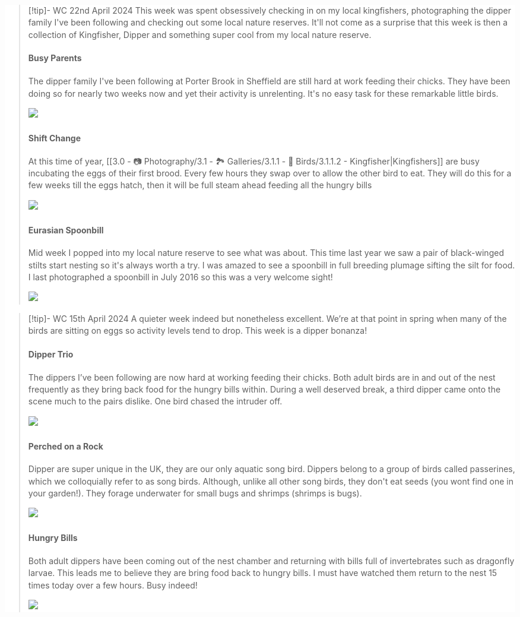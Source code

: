 > [!tip]- WC 22nd April 2024
> This week was spent obsessively checking in on my local kingfishers, photographing the dipper family I've been following and checking out some local nature reserves. It'll not come as a surprise that this week is then a collection of Kingfisher, Dipper and something super cool from my local nature reserve. 
> 
> #### Busy Parents
> 
> The dipper family I've been following at Porter Brook in Sheffield are still hard at work feeding their chicks. They have been doing so for nearly two weeks now and yet their activity is unrelenting. It's no easy task for these remarkable little birds.
> 
> ![](https://i.imgur.com/jUkGrIh.jpeg)
> 
> #### Shift Change
> 
> At this time of year, [[3.0 - 📷 Photography/3.1 - 🏞️ Galleries/3.1.1 - 🦅 Birds/3.1.1.2 - Kingfisher\|Kingfishers]] are busy incubating the eggs of their first brood. Every few hours they swap over to allow the other bird to eat. They will do this for a few weeks till the eggs hatch, then it will be full steam ahead feeding all the hungry bills
> 
>![](https://i.imgur.com/HVaIIhU.jpeg)
>
> #### Eurasian Spoonbill
> 
>Mid week I popped into my local nature reserve to see what was about. This time last year we saw a pair of black-winged stilts start nesting so it's always worth a try. I was amazed to see a spoonbill in full breeding plumage sifting the silt for food. I last photographed a spoonbill in July 2016 so this was a very welcome sight!
>
>
>
>![](https://i.imgur.com/VXMwO0i.jpeg)

> [!tip]- WC 15th April 2024
> A quieter week indeed but nonetheless excellent. We’re at that point in spring when many of the birds are sitting on eggs so activity levels tend to drop. This week is a dipper bonanza!
> 
> #### Dipper Trio
> 
> The dippers I’ve been following are now hard at working feeding their chicks. Both adult birds are in and out of the nest frequently as they bring back food for the hungry bills within. During a well deserved break, a third dipper came onto the scene much to the pairs dislike. One bird chased the intruder off.
> 
> ![](https://i.imgur.com/5PWLvhV.jpeg)
> 
> #### Perched on a Rock
> 
> Dipper are super unique in the UK, they are our only aquatic song bird. Dippers belong to a group of birds called passerines, which we colloquially refer to as song birds. Although, unlike all other song birds, they don't eat seeds (you wont find one in your garden!). They forage underwater for small bugs and shrimps (shrimps is bugs).
> 
> ![](https://i.imgur.com/XCkLmll.jpeg)
> 
> #### Hungry Bills
> 
> Both adult dippers have been coming out of the nest chamber and returning with bills full of invertebrates such as dragonfly larvae. This leads me to believe they are bring food back to hungry bills. I must have watched them return to the nest 15 times today over a few hours. Busy indeed!
> 
> ![](https://i.imgur.com/c08JRco.jpeg)
